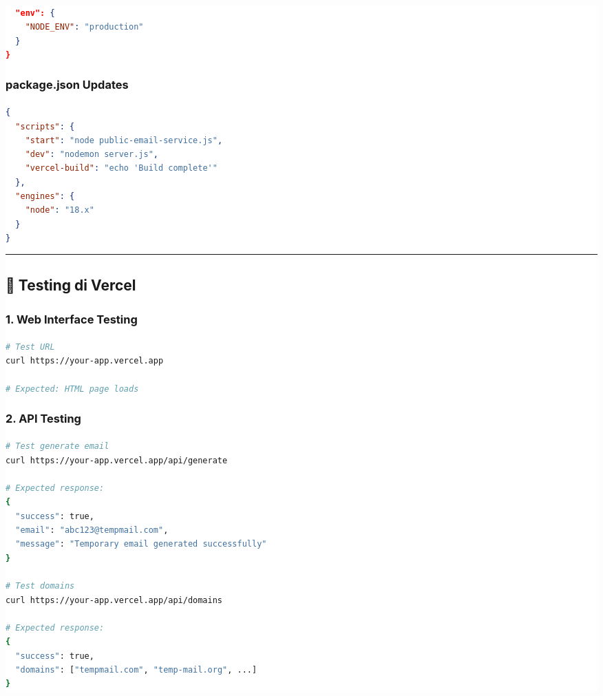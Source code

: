 ```json
  "env": {
    "NODE_ENV": "production"
  }
}
```

### **package.json Updates**
```json
{
  "scripts": {
    "start": "node public-email-service.js",
    "dev": "nodemon server.js",
    "vercel-build": "echo 'Build complete'"
  },
  "engines": {
    "node": "18.x"
  }
}
```

---

## 🧪 **Testing di Vercel**

### **1. Web Interface Testing**
```bash
# Test URL
curl https://your-app.vercel.app

# Expected: HTML page loads
```

### **2. API Testing**
```bash
# Test generate email
curl https://your-app.vercel.app/api/generate

# Expected response:
{
  "success": true,
  "email": "abc123@tempmail.com",
  "message": "Temporary email generated successfully"
}

# Test domains
curl https://your-app.vercel.app/api/domains

# Expected response:
{
  "success": true,
  "domains": ["tempmail.com", "temp-mail.org", ...]
}
```
